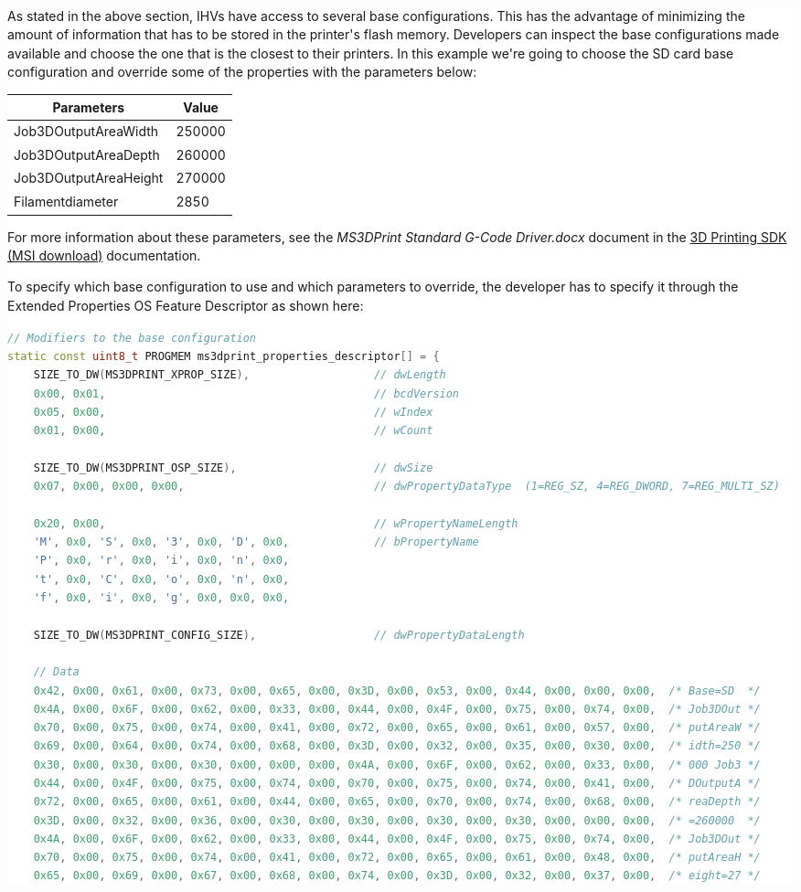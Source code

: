 As stated in the above section, IHVs have access to several base configurations. This has the advantage of minimizing the amount of information that has to be stored in the printer's flash memory. Developers can inspect the base configurations made available and choose the one that is the closest to their printers. In this example we're going to choose the SD card base configuration and override some of the properties with the parameters below:

| Parameters | Value |
|--|--|
| Job3DOutputAreaWidth | 250000 |
| Job3DOutputAreaDepth | 260000 |
| Job3DOutputAreaHeight | 270000 |
| Filamentdiameter | 2850 |

For more information about these parameters, see the *MS3DPrint Standard G-Code Driver.docx* document in the [3D Printing SDK (MSI download)](https://download.microsoft.com/download/6/2/7/62727B7E-D493-4B7E-9429-56FF84365852/MS3DPrinting.msi) documentation.

To specify which base configuration to use and which parameters to override, the developer has to specify it through the Extended Properties OS Feature Descriptor as shown here:

```cpp
// Modifiers to the base configuration
static const uint8_t PROGMEM ms3dprint_properties_descriptor[] = {
    SIZE_TO_DW(MS3DPRINT_XPROP_SIZE),                   // dwLength
    0x00, 0x01,                                         // bcdVersion
    0x05, 0x00,                                         // wIndex
    0x01, 0x00,                                         // wCount

    SIZE_TO_DW(MS3DPRINT_OSP_SIZE),                     // dwSize
    0x07, 0x00, 0x00, 0x00,                             // dwPropertyDataType  (1=REG_SZ, 4=REG_DWORD, 7=REG_MULTI_SZ)

    0x20, 0x00,                                         // wPropertyNameLength
    'M', 0x0, 'S', 0x0, '3', 0x0, 'D', 0x0,             // bPropertyName
    'P', 0x0, 'r', 0x0, 'i', 0x0, 'n', 0x0,
    't', 0x0, 'C', 0x0, 'o', 0x0, 'n', 0x0,
    'f', 0x0, 'i', 0x0, 'g', 0x0, 0x0, 0x0,

    SIZE_TO_DW(MS3DPRINT_CONFIG_SIZE),                  // dwPropertyDataLength

    // Data
    0x42, 0x00, 0x61, 0x00, 0x73, 0x00, 0x65, 0x00, 0x3D, 0x00, 0x53, 0x00, 0x44, 0x00, 0x00, 0x00,  /* Base=SD  */  
    0x4A, 0x00, 0x6F, 0x00, 0x62, 0x00, 0x33, 0x00, 0x44, 0x00, 0x4F, 0x00, 0x75, 0x00, 0x74, 0x00,  /* Job3DOut */  
    0x70, 0x00, 0x75, 0x00, 0x74, 0x00, 0x41, 0x00, 0x72, 0x00, 0x65, 0x00, 0x61, 0x00, 0x57, 0x00,  /* putAreaW */  
    0x69, 0x00, 0x64, 0x00, 0x74, 0x00, 0x68, 0x00, 0x3D, 0x00, 0x32, 0x00, 0x35, 0x00, 0x30, 0x00,  /* idth=250 */  
    0x30, 0x00, 0x30, 0x00, 0x30, 0x00, 0x00, 0x00, 0x4A, 0x00, 0x6F, 0x00, 0x62, 0x00, 0x33, 0x00,  /* 000 Job3 */  
    0x44, 0x00, 0x4F, 0x00, 0x75, 0x00, 0x74, 0x00, 0x70, 0x00, 0x75, 0x00, 0x74, 0x00, 0x41, 0x00,  /* DOutputA */  
    0x72, 0x00, 0x65, 0x00, 0x61, 0x00, 0x44, 0x00, 0x65, 0x00, 0x70, 0x00, 0x74, 0x00, 0x68, 0x00,  /* reaDepth */  
    0x3D, 0x00, 0x32, 0x00, 0x36, 0x00, 0x30, 0x00, 0x30, 0x00, 0x30, 0x00, 0x30, 0x00, 0x00, 0x00,  /* =260000  */  
    0x4A, 0x00, 0x6F, 0x00, 0x62, 0x00, 0x33, 0x00, 0x44, 0x00, 0x4F, 0x00, 0x75, 0x00, 0x74, 0x00,  /* Job3DOut */  
    0x70, 0x00, 0x75, 0x00, 0x74, 0x00, 0x41, 0x00, 0x72, 0x00, 0x65, 0x00, 0x61, 0x00, 0x48, 0x00,  /* putAreaH */  
    0x65, 0x00, 0x69, 0x00, 0x67, 0x00, 0x68, 0x00, 0x74, 0x00, 0x3D, 0x00, 0x32, 0x00, 0x37, 0x00,  /* eight=27 */  
```